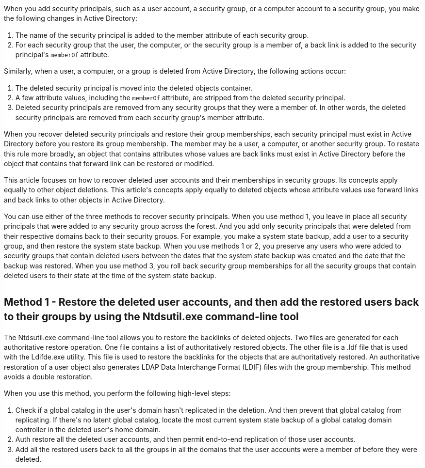 When you add security principals, such as a user account, a security group, or a computer account to a security group, you make the following changes in Active Directory:

1. The name of the security principal is added to the member attribute of each security group.
2. For each security group that the user, the computer, or the security group is a member of, a back link is added to the security principal's `memberOf` attribute.

Similarly, when a user, a computer, or a group is deleted from Active Directory, the following actions occur:

1. The deleted security principal is moved into the deleted objects container.
2. A few attribute values, including the `memberOf` attribute, are stripped from the deleted security principal.
3. Deleted security principals are removed from any security groups that they were a member of. In other words, the deleted security principals are removed from each security group's member attribute.

When you recover deleted security principals and restore their group memberships, each security principal must exist in Active Directory before you restore its group membership. The member may be a user, a computer, or another security group. To restate this rule more broadly, an object that contains attributes whose values are back links must exist in Active Directory before the object that contains that forward link can be restored or modified.

This article focuses on how to recover deleted user accounts and their memberships in security groups. Its concepts apply equally to other object deletions. This article's concepts apply equally to deleted objects whose attribute values use forward links and back links to other objects in Active Directory.

You can use either of the three methods to recover security principals. When you use method 1, you leave in place all security principals that were added to any security group across the forest. And you add only security principals that were deleted from their respective domains back to their security groups. For example, you make a system state backup, add a user to a security group, and then restore the system state backup. When you use methods 1 or 2, you preserve any users who were added to security groups that contain deleted users between the dates that the system state backup was created and the date that the backup was restored. When you use method 3, you roll back security group memberships for all the security groups that contain deleted users to their state at the time of the system state backup.

## Method 1 - Restore the deleted user accounts, and then add the restored users back to their groups by using the Ntdsutil.exe command-line tool

The Ntdsutil.exe command-line tool allows you to restore the backlinks of deleted objects. Two files are generated for each authoritative restore operation. One file contains a list of authoritatively restored objects. The other file is a .ldf file that is used with the Ldifde.exe utility. This file is used to restore the backlinks for the objects that are authoritatively restored. An authoritative restoration of a user object also generates LDAP Data Interchange Format (LDIF) files with the group membership. This method avoids a double restoration.

When you use this method, you perform the following high-level steps:

1. Check if a global catalog in the user's domain hasn't replicated in the deletion. And then prevent that global catalog from replicating. If there's no latent global catalog, locate the most current system state backup of a global catalog domain controller in the deleted user's home domain.
2. Auth restore all the deleted user accounts, and then permit end-to-end replication of those user accounts.
3. Add all the restored users back to all the groups in all the domains that the user accounts were a member of before they were deleted.
